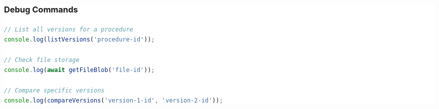 ### Debug Commands

```javascript
// List all versions for a procedure
console.log(listVersions('procedure-id'));

// Check file storage
console.log(await getFileBlob('file-id'));

// Compare specific versions  
console.log(compareVersions('version-1-id', 'version-2-id'));
```